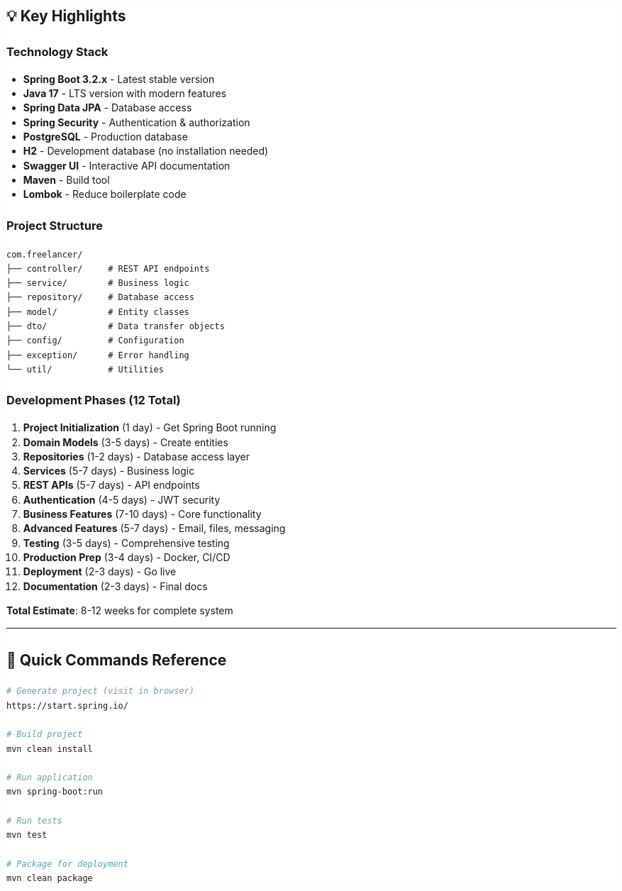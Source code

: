 
## 💡 Key Highlights

### Technology Stack
- **Spring Boot 3.2.x** - Latest stable version
- **Java 17** - LTS version with modern features
- **Spring Data JPA** - Database access
- **Spring Security** - Authentication & authorization
- **PostgreSQL** - Production database
- **H2** - Development database (no installation needed)
- **Swagger UI** - Interactive API documentation
- **Maven** - Build tool
- **Lombok** - Reduce boilerplate code

### Project Structure
```
com.freelancer/
├── controller/     # REST API endpoints
├── service/        # Business logic
├── repository/     # Database access
├── model/          # Entity classes
├── dto/            # Data transfer objects
├── config/         # Configuration
├── exception/      # Error handling
└── util/           # Utilities
```

### Development Phases (12 Total)
1. **Project Initialization** (1 day) - Get Spring Boot running
2. **Domain Models** (3-5 days) - Create entities
3. **Repositories** (1-2 days) - Database access layer
4. **Services** (5-7 days) - Business logic
5. **REST APIs** (5-7 days) - API endpoints
6. **Authentication** (4-5 days) - JWT security
7. **Business Features** (7-10 days) - Core functionality
8. **Advanced Features** (5-7 days) - Email, files, messaging
9. **Testing** (3-5 days) - Comprehensive testing
10. **Production Prep** (3-4 days) - Docker, CI/CD
11. **Deployment** (2-3 days) - Go live
12. **Documentation** (2-3 days) - Final docs

**Total Estimate**: 8-12 weeks for complete system

---

## 🚀 Quick Commands Reference

```bash
# Generate project (visit in browser)
https://start.spring.io/

# Build project
mvn clean install

# Run application
mvn spring-boot:run

# Run tests
mvn test

# Package for deployment
mvn clean package

```